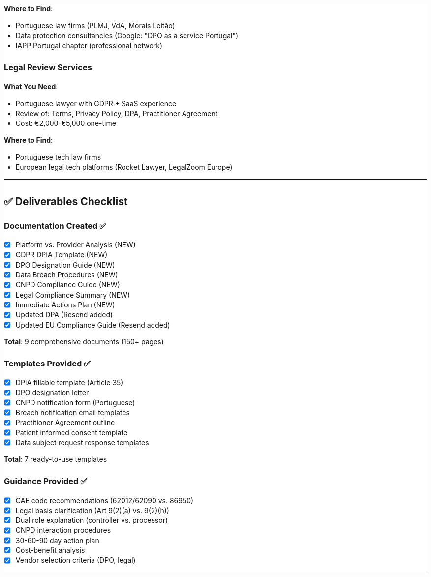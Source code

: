 **Where to Find**:

- Portuguese law firms (PLMJ, VdA, Morais Leitão)
- Data protection consultancies (Google: "DPO as a service Portugal")
- IAPP Portugal chapter (professional network)

### Legal Review Services

**What You Need**:

- Portuguese lawyer with GDPR + SaaS experience
- Review of: Terms, Privacy Policy, DPA, Practitioner Agreement
- Cost: €2,000-€5,000 one-time

**Where to Find**:

- Portuguese tech law firms
- European legal tech platforms (Rocket Lawyer, LegalZoom Europe)

---

## ✅ Deliverables Checklist

### Documentation Created ✅

- [x] Platform vs. Provider Analysis (NEW)
- [x] GDPR DPIA Template (NEW)
- [x] DPO Designation Guide (NEW)
- [x] Data Breach Procedures (NEW)
- [x] CNPD Compliance Guide (NEW)
- [x] Legal Compliance Summary (NEW)
- [x] Immediate Actions Plan (NEW)
- [x] Updated DPA (Resend added)
- [x] Updated EU Compliance Guide (Resend added)

**Total**: 9 comprehensive documents (150+ pages)

### Templates Provided ✅

- [x] DPIA fillable template (Article 35)
- [x] DPO designation letter
- [x] CNPD notification form (Portuguese)
- [x] Breach notification email templates
- [x] Practitioner Agreement outline
- [x] Patient informed consent template
- [x] Data subject request response templates

**Total**: 7 ready-to-use templates

### Guidance Provided ✅

- [x] CAE code recommendations (62012/62090 vs. 86950)
- [x] Legal basis clarification (Art 9(2)(a) vs. 9(2)(h))
- [x] Dual role explanation (controller vs. processor)
- [x] CNPD interaction procedures
- [x] 30-60-90 day action plan
- [x] Cost-benefit analysis
- [x] Vendor selection criteria (DPO, legal)

---